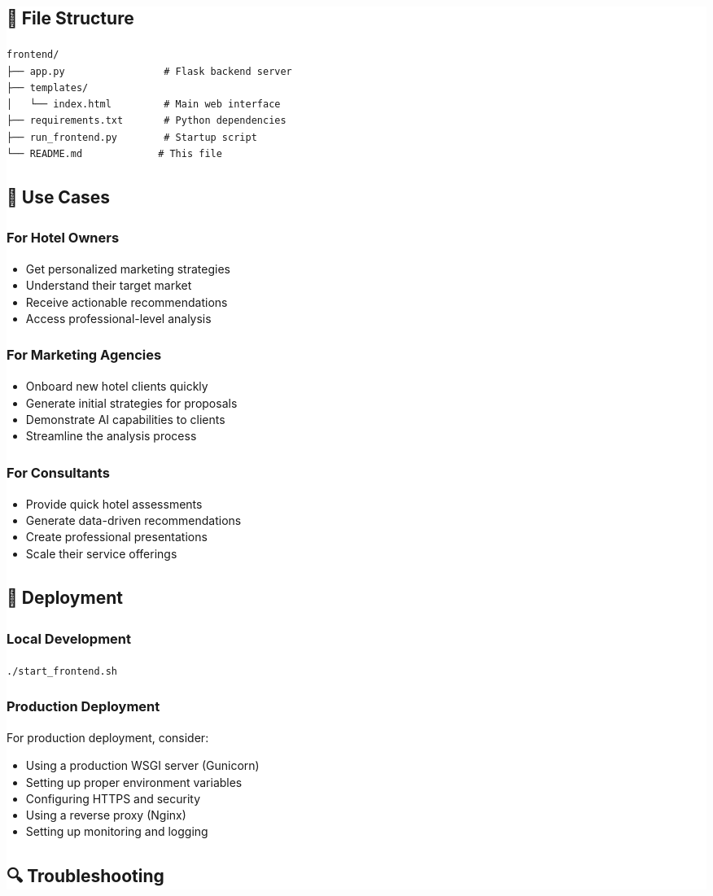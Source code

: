 ## 📁 File Structure

```
frontend/
├── app.py                 # Flask backend server
├── templates/
│   └── index.html         # Main web interface
├── requirements.txt       # Python dependencies
├── run_frontend.py        # Startup script
└── README.md             # This file
```

## 🎯 Use Cases

### For Hotel Owners
- Get personalized marketing strategies
- Understand their target market
- Receive actionable recommendations
- Access professional-level analysis

### For Marketing Agencies
- Onboard new hotel clients quickly
- Generate initial strategies for proposals
- Demonstrate AI capabilities to clients
- Streamline the analysis process

### For Consultants
- Provide quick hotel assessments
- Generate data-driven recommendations
- Create professional presentations
- Scale their service offerings

## 🚀 Deployment

### Local Development
```bash
./start_frontend.sh
```

### Production Deployment
For production deployment, consider:
- Using a production WSGI server (Gunicorn)
- Setting up proper environment variables
- Configuring HTTPS and security
- Using a reverse proxy (Nginx)
- Setting up monitoring and logging

## 🔍 Troubleshooting
